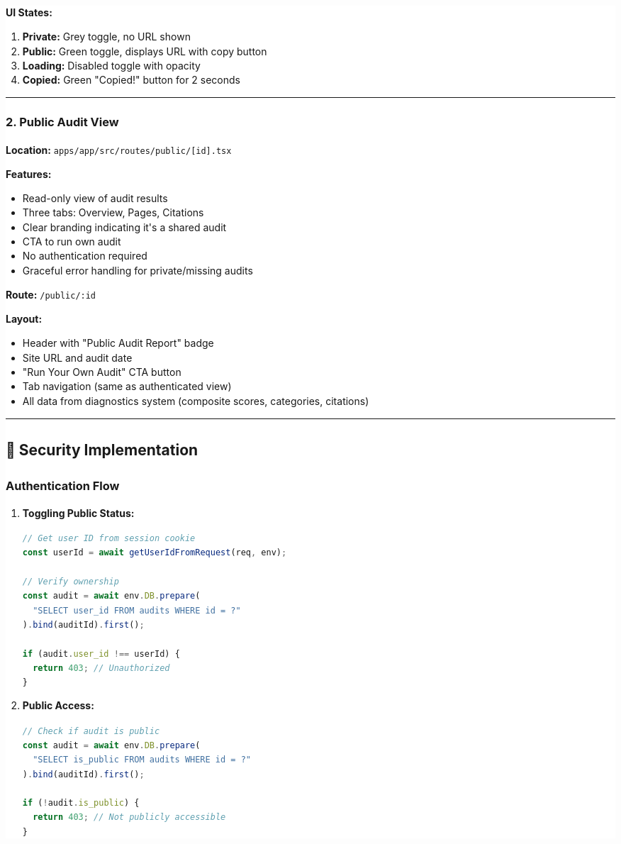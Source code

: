 **UI States:**
1. **Private:** Grey toggle, no URL shown
2. **Public:** Green toggle, displays URL with copy button
3. **Loading:** Disabled toggle with opacity
4. **Copied:** Green "Copied!" button for 2 seconds

---

### 2. Public Audit View

**Location:** `apps/app/src/routes/public/[id].tsx`

**Features:**
- Read-only view of audit results
- Three tabs: Overview, Pages, Citations
- Clear branding indicating it's a shared audit
- CTA to run own audit
- No authentication required
- Graceful error handling for private/missing audits

**Route:** `/public/:id`

**Layout:**
- Header with "Public Audit Report" badge
- Site URL and audit date
- "Run Your Own Audit" CTA button
- Tab navigation (same as authenticated view)
- All data from diagnostics system (composite scores, categories, citations)

---

## 🔐 Security Implementation

### Authentication Flow

1. **Toggling Public Status:**
   ```typescript
   // Get user ID from session cookie
   const userId = await getUserIdFromRequest(req, env);
   
   // Verify ownership
   const audit = await env.DB.prepare(
     "SELECT user_id FROM audits WHERE id = ?"
   ).bind(auditId).first();
   
   if (audit.user_id !== userId) {
     return 403; // Unauthorized
   }
   ```

2. **Public Access:**
   ```typescript
   // Check if audit is public
   const audit = await env.DB.prepare(
     "SELECT is_public FROM audits WHERE id = ?"
   ).bind(auditId).first();
   
   if (!audit.is_public) {
     return 403; // Not publicly accessible
   }
   ```
